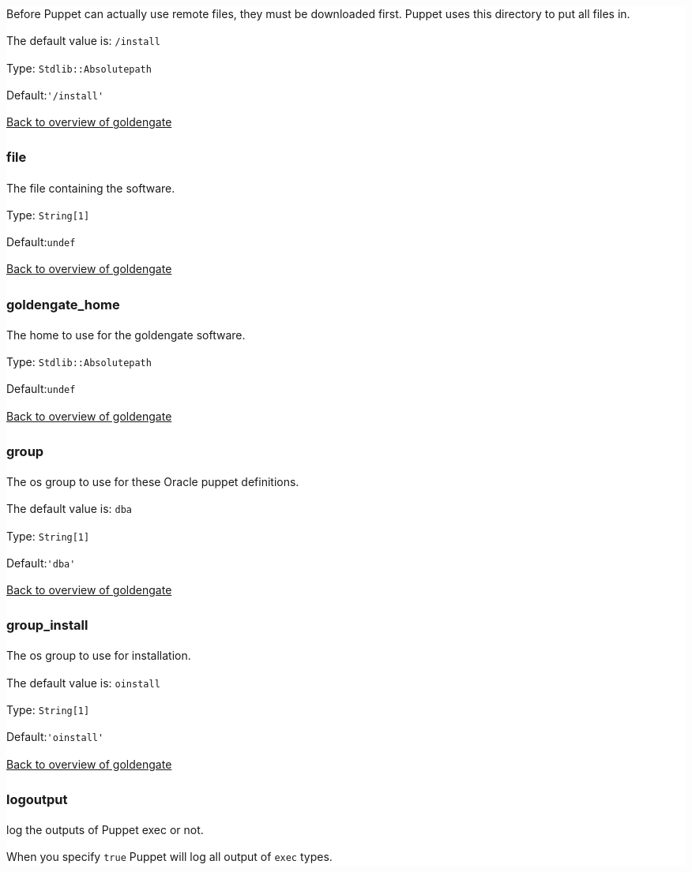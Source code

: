 Before Puppet can actually use remote files, they must be downloaded first. Puppet uses this directory to put all files in.

The default value is: `/install`

Type: `Stdlib::Absolutepath`

Default:`'/install'`

[Back to overview of goldengate](#attributes)

### file<a name='goldengate_file'>

The file containing the software.

Type: `String[1]`

Default:`undef`

[Back to overview of goldengate](#attributes)

### goldengate_home<a name='goldengate_goldengate_home'>

The home to use for the goldengate software.

Type: `Stdlib::Absolutepath`

Default:`undef`

[Back to overview of goldengate](#attributes)

### group<a name='goldengate_group'>

The os group to use for these Oracle puppet definitions.

The default value is: `dba`

Type: `String[1]`

Default:`'dba'`

[Back to overview of goldengate](#attributes)

### group_install<a name='goldengate_group_install'>

The os group to use for installation.

The default value is: `oinstall`

Type: `String[1]`

Default:`'oinstall'`

[Back to overview of goldengate](#attributes)

### logoutput<a name='goldengate_logoutput'>

log the outputs of Puppet exec or not.

When you specify `true` Puppet will log all output of `exec` types.
